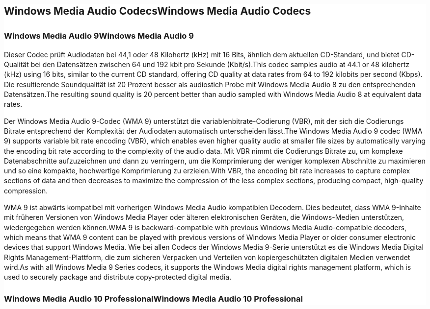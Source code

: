 ## <a name="windows-media-audio-codecs"></a><span data-ttu-id="7fb75-117">Windows Media Audio Codecs</span><span class="sxs-lookup"><span data-stu-id="7fb75-117">Windows Media Audio Codecs</span></span>

### <a name="windows-media-audio-9"></a><span data-ttu-id="7fb75-118">Windows Media Audio 9</span><span class="sxs-lookup"><span data-stu-id="7fb75-118">Windows Media Audio 9</span></span>

<span data-ttu-id="7fb75-119">Dieser Codec prüft Audiodaten bei 44,1 oder 48 Kilohertz (kHz) mit 16 Bits, ähnlich dem aktuellen CD-Standard, und bietet CD-Qualität bei den Datensätzen zwischen 64 und 192 kbit pro Sekunde (Kbit/s).</span><span class="sxs-lookup"><span data-stu-id="7fb75-119">This codec samples audio at 44.1 or 48 kilohertz (kHz) using 16 bits, similar to the current CD standard, offering CD quality at data rates from 64 to 192 kilobits per second (Kbps).</span></span> <span data-ttu-id="7fb75-120">Die resultierende Soundqualität ist 20 Prozent besser als audiostich Probe mit Windows Media Audio 8 zu den entsprechenden Datensätzen.</span><span class="sxs-lookup"><span data-stu-id="7fb75-120">The resulting sound quality is 20 percent better than audio sampled with Windows Media Audio 8 at equivalent data rates.</span></span>

<span data-ttu-id="7fb75-121">Der Windows Media Audio 9-Codec (WMA 9) unterstützt die variablenbitrate-Codierung (VBR), mit der sich die Codierungs Bitrate entsprechend der Komplexität der Audiodaten automatisch unterscheiden lässt.</span><span class="sxs-lookup"><span data-stu-id="7fb75-121">The Windows Media Audio 9 codec (WMA 9) supports variable bit rate encoding (VBR), which enables even higher quality audio at smaller file sizes by automatically varying the encoding bit rate according to the complexity of the audio data.</span></span> <span data-ttu-id="7fb75-122">Mit VBR nimmt die Codierungs Bitrate zu, um komplexe Datenabschnitte aufzuzeichnen und dann zu verringern, um die Komprimierung der weniger komplexen Abschnitte zu maximieren und so eine kompakte, hochwertige Komprimierung zu erzielen.</span><span class="sxs-lookup"><span data-stu-id="7fb75-122">With VBR, the encoding bit rate increases to capture complex sections of data and then decreases to maximize the compression of the less complex sections, producing compact, high-quality compression.</span></span>

<span data-ttu-id="7fb75-123">WMA 9 ist abwärts kompatibel mit vorherigen Windows Media Audio kompatiblen Decodern. Dies bedeutet, dass WMA 9-Inhalte mit früheren Versionen von Windows Media Player oder älteren elektronischen Geräten, die Windows-Medien unterstützen, wiedergegeben werden können.</span><span class="sxs-lookup"><span data-stu-id="7fb75-123">WMA 9 is backward-compatible with previous Windows Media Audio-compatible decoders, which means that WMA 9 content can be played with previous versions of Windows Media Player or older consumer electronic devices that support Windows Media.</span></span> <span data-ttu-id="7fb75-124">Wie bei allen Codecs der Windows Media 9-Serie unterstützt es die Windows Media Digital Rights Management-Plattform, die zum sicheren Verpacken und Verteilen von kopiergeschützten digitalen Medien verwendet wird.</span><span class="sxs-lookup"><span data-stu-id="7fb75-124">As with all Windows Media 9 Series codecs, it supports the Windows Media digital rights management platform, which is used to securely package and distribute copy-protected digital media.</span></span>

### <a name="windows-media-audio-10-professional"></a><span data-ttu-id="7fb75-125">Windows Media Audio 10 Professional</span><span class="sxs-lookup"><span data-stu-id="7fb75-125">Windows Media Audio 10 Professional</span></span>
